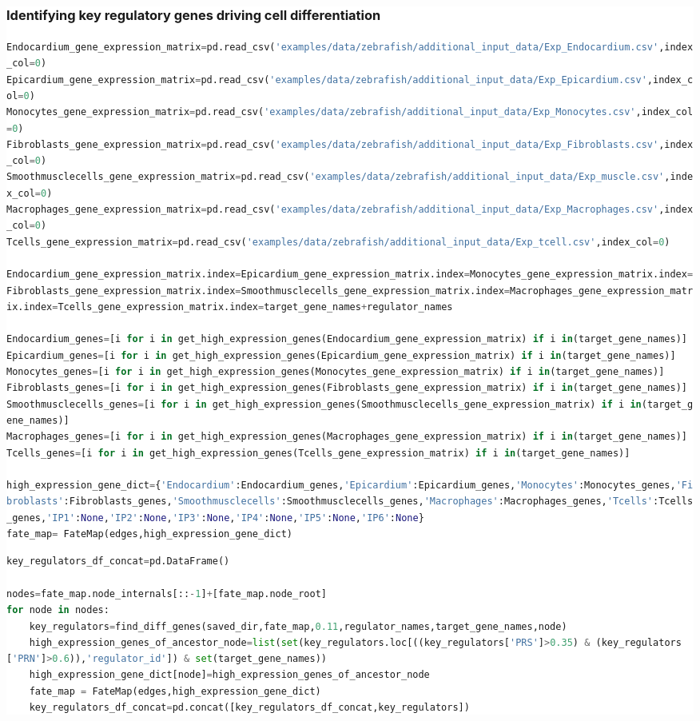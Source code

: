 


### Identifying key regulatory genes driving cell differentiation


```python
Endocardium_gene_expression_matrix=pd.read_csv('examples/data/zebrafish/additional_input_data/Exp_Endocardium.csv',index_col=0)
Epicardium_gene_expression_matrix=pd.read_csv('examples/data/zebrafish/additional_input_data/Exp_Epicardium.csv',index_col=0)
Monocytes_gene_expression_matrix=pd.read_csv('examples/data/zebrafish/additional_input_data/Exp_Monocytes.csv',index_col=0)
Fibroblasts_gene_expression_matrix=pd.read_csv('examples/data/zebrafish/additional_input_data/Exp_Fibroblasts.csv',index_col=0)
Smoothmusclecells_gene_expression_matrix=pd.read_csv('examples/data/zebrafish/additional_input_data/Exp_muscle.csv',index_col=0)
Macrophages_gene_expression_matrix=pd.read_csv('examples/data/zebrafish/additional_input_data/Exp_Macrophages.csv',index_col=0)
Tcells_gene_expression_matrix=pd.read_csv('examples/data/zebrafish/additional_input_data/Exp_tcell.csv',index_col=0)

Endocardium_gene_expression_matrix.index=Epicardium_gene_expression_matrix.index=Monocytes_gene_expression_matrix.index=Fibroblasts_gene_expression_matrix.index=Smoothmusclecells_gene_expression_matrix.index=Macrophages_gene_expression_matrix.index=Tcells_gene_expression_matrix.index=target_gene_names+regulator_names

Endocardium_genes=[i for i in get_high_expression_genes(Endocardium_gene_expression_matrix) if i in(target_gene_names)]
Epicardium_genes=[i for i in get_high_expression_genes(Epicardium_gene_expression_matrix) if i in(target_gene_names)]
Monocytes_genes=[i for i in get_high_expression_genes(Monocytes_gene_expression_matrix) if i in(target_gene_names)]
Fibroblasts_genes=[i for i in get_high_expression_genes(Fibroblasts_gene_expression_matrix) if i in(target_gene_names)]
Smoothmusclecells_genes=[i for i in get_high_expression_genes(Smoothmusclecells_gene_expression_matrix) if i in(target_gene_names)]
Macrophages_genes=[i for i in get_high_expression_genes(Macrophages_gene_expression_matrix) if i in(target_gene_names)]
Tcells_genes=[i for i in get_high_expression_genes(Tcells_gene_expression_matrix) if i in(target_gene_names)]

high_expression_gene_dict={'Endocardium':Endocardium_genes,'Epicardium':Epicardium_genes,'Monocytes':Monocytes_genes,'Fibroblasts':Fibroblasts_genes,'Smoothmusclecells':Smoothmusclecells_genes,'Macrophages':Macrophages_genes,'Tcells':Tcells_genes,'IP1':None,'IP2':None,'IP3':None,'IP4':None,'IP5':None,'IP6':None}
fate_map= FateMap(edges,high_expression_gene_dict)
```

```python
key_regulators_df_concat=pd.DataFrame()

nodes=fate_map.node_internals[::-1]+[fate_map.node_root]
for node in nodes:
    key_regulators=find_diff_genes(saved_dir,fate_map,0.11,regulator_names,target_gene_names,node)
    high_expression_genes_of_ancestor_node=list(set(key_regulators.loc[((key_regulators['PRS']>0.35) & (key_regulators['PRN']>0.6)),'regulator_id']) & set(target_gene_names))
    high_expression_gene_dict[node]=high_expression_genes_of_ancestor_node
    fate_map = FateMap(edges,high_expression_gene_dict)
    key_regulators_df_concat=pd.concat([key_regulators_df_concat,key_regulators])
```
